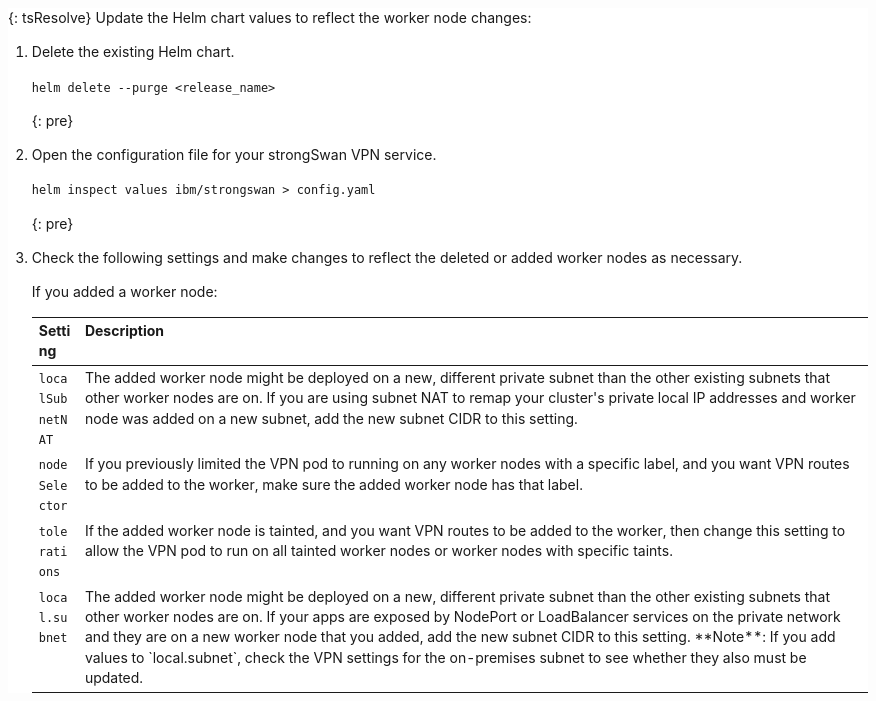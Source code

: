 {: tsResolve}
Update the Helm chart values to reflect the worker node changes:

1. Delete the existing Helm chart.

    ```
    helm delete --purge <release_name>
    ```
    {: pre}

2. Open the configuration file for your strongSwan VPN service.

    ```
    helm inspect values ibm/strongswan > config.yaml
    ```
    {: pre}

3. Check the following settings and make changes to reflect the deleted or added worker nodes as necessary.

    If you added a worker node:

    <table>
     <thead>
     <th>Setting</th>
     <th>Description</th>
     </thead>
     <tbody>
     <tr>
     <td><code>localSubnetNAT</code></td>
     <td>The added worker node might be deployed on a new, different private subnet than the other existing subnets that other worker nodes are on. If you are using subnet NAT to remap your cluster's private local IP addresses and worker node was added on a new subnet, add the new subnet CIDR to this setting.</td>
     </tr>
     <tr>
     <td><code>nodeSelector</code></td>
     <td>If you previously limited the VPN pod to running on any worker nodes with a specific label, and you want VPN routes to be added to the worker, make sure the added worker node has that label.</td>
     </tr>
     <tr>
     <td><code>tolerations</code></td>
     <td>If the added worker node is tainted, and you want VPN routes to be added to the worker, then change this setting to allow the VPN pod to run on all tainted worker nodes or worker nodes with specific taints.</td>
     </tr>
     <tr>
     <td><code>local.subnet</code></td>
     <td>The added worker node might be deployed on a new, different private subnet than the other existing subnets that other worker nodes are on. If your apps are exposed by NodePort or LoadBalancer services on the private network and they are on a new worker node that you added, add the new subnet CIDR to this setting. **Note**: If you add values to `local.subnet`, check the VPN settings for the on-premises subnet to see whether they also must be updated.</td>
     </tr>
     </tbody></table>
